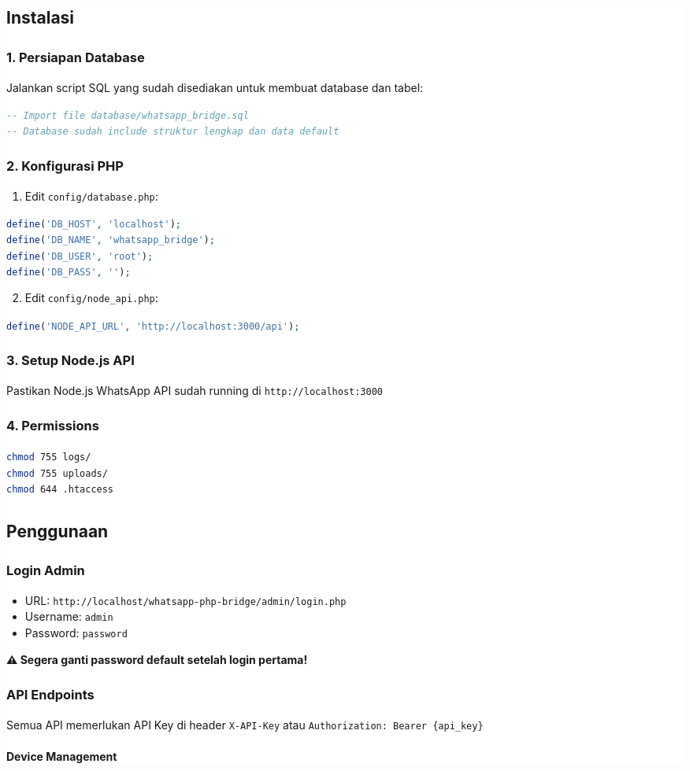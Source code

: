## Instalasi

### 1. Persiapan Database

Jalankan script SQL yang sudah disediakan untuk membuat database dan tabel:

```sql
-- Import file database/whatsapp_bridge.sql
-- Database sudah include struktur lengkap dan data default
```

### 2. Konfigurasi PHP

1. Edit `config/database.php`:
```php
define('DB_HOST', 'localhost');
define('DB_NAME', 'whatsapp_bridge');
define('DB_USER', 'root');
define('DB_PASS', '');
```

2. Edit `config/node_api.php`:
```php
define('NODE_API_URL', 'http://localhost:3000/api');
```

### 3. Setup Node.js API

Pastikan Node.js WhatsApp API sudah running di `http://localhost:3000`

### 4. Permissions

```bash
chmod 755 logs/
chmod 755 uploads/
chmod 644 .htaccess
```

## Penggunaan

### Login Admin

- URL: `http://localhost/whatsapp-php-bridge/admin/login.php`
- Username: `admin`
- Password: `password`

**⚠️ Segera ganti password default setelah login pertama!**

### API Endpoints

Semua API memerlukan API Key di header `X-API-Key` atau `Authorization: Bearer {api_key}`

#### Device Management
